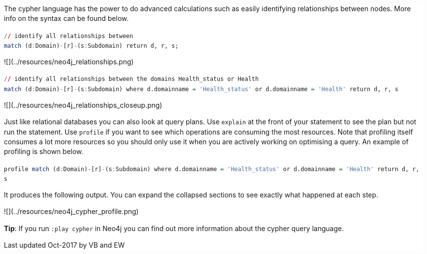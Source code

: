 
The cypher language has the power to do advanced calculations such as easily identifying relationships between nodes. More info on the syntax can be found below.


```r
// identify all relationships between 
match (d:Domain)-[r]-(s:Subdomain) return d, r, s;
```

<div class="jumbotron">
![](../resources/neo4j_relationships.png)

</div>



```r
// identify all relationships between the domains Health_status or Health
match (d:Domain)-[r]-(s:Subdomain) where d.domainname = 'Health_status' or d.domainname = 'Health' return d, r, s
```

<div class="jumbotron">
![](../resources/neo4j_relationships_closeup.png)

</div>

Just like relational databases you can also look at query plans. Use `explain` at the front of your statement to see the plan but not run the statement. Use `profile` if you want to see which operations are consuming the most resources. Note that profiling itself consumes a lot more resources so you should only use it when you are actively working on optimising a query. An example of profiling is shown below.


```r
profile match (d:Domain)-[r]-(s:Subdomain) where d.domainname = 'Health_status' or d.domainname = 'Health' return d, r, s
```

It produces the following output. You can expand the collapsed sections to see exactly what happened at each step.

<div class="jumbotron">
![](../resources/neo4j_cypher_profile.png)

</div>


**Tip**: If you run `:play cypher` in Neo4j you can find out more information about the cypher query language.

Last updated Oct-2017 by VB and EW


